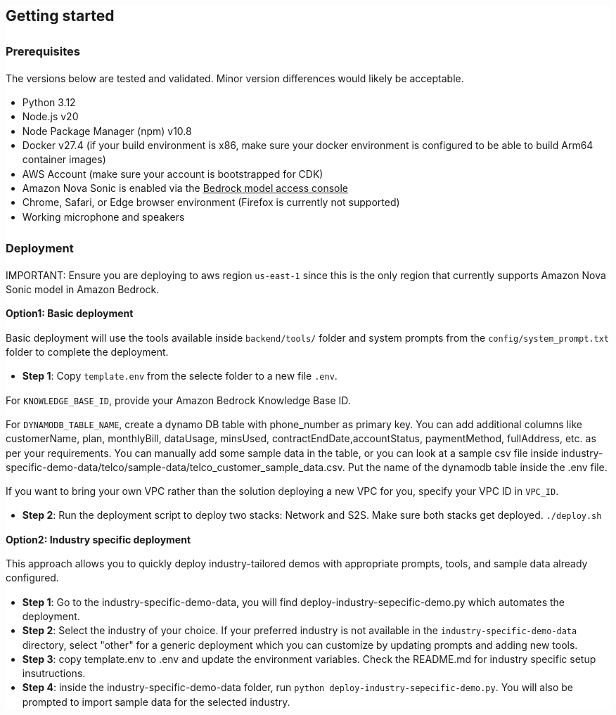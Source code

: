 ## Getting started

### Prerequisites

The versions below are tested and validated. Minor version differences would likely be acceptable.

- Python 3.12
- Node.js v20
- Node Package Manager (npm) v10.8
- Docker v27.4 (if your build environment is x86, make sure your docker environment is configured to be able to build Arm64 container images)
- AWS Account (make sure your account is bootstrapped for CDK)
- Amazon Nova Sonic is enabled via the [Bedrock model access console](https://us-east-1.console.aws.amazon.com/bedrock/home?region=us-east-1#/modelaccess)
- Chrome, Safari, or Edge browser environment (Firefox is currently not supported)
- Working microphone and speakers

### Deployment
IMPORTANT: Ensure you are deploying to aws region `us-east-1` since this is the only region that currently supports Amazon Nova Sonic model in Amazon Bedrock.

**Option1: Basic deployment**

Basic deployment will use the tools available inside `backend/tools/` folder and system prompts from the `config/system_prompt.txt` folder to complete the deployment. 
   - **Step 1**: Copy `template.env` from the selecte folder to a new file `.env`. 
   
   For  `KNOWLEDGE_BASE_ID`, provide your Amazon Bedrock Knowledge Base ID. 
   
   For `DYNAMODB_TABLE_NAME`, create a dynamo DB table with phone_number as primary key. You can add additional columns like customerName, plan, monthlyBill, dataUsage, minsUsed, contractEndDate,accountStatus, paymentMethod, fullAddress, etc. as per your requirements. You can manually add some sample data in the table, or you can look at a sample csv file inside industry-specific-demo-data/telco/sample-data/telco_customer_sample_data.csv. Put the name of the dynamodb table inside the .env file. 
   
   If you want to bring your own VPC rather than the solution deploying a new VPC for you, specify your VPC ID in `VPC_ID`.

   - **Step 2**: Run the deployment script to deploy two stacks: Network and S2S. Make sure both stacks get deployed. `./deploy.sh`

**Option2: Industry specific deployment**

This approach allows you to quickly deploy industry-tailored demos with appropriate prompts, tools, and sample data already configured.
   - **Step 1**: Go to the industry-specific-demo-data, you will find deploy-industry-sepecific-demo.py which automates the deployment.
   - **Step 2**: Select the industry of your choice. If your preferred industry is not available in the `industry-specific-demo-data` directory, select "other" for a generic deployment which you can customize by updating prompts and adding new tools. 
   - **Step 3**: copy template.env to .env and update the environment variables. Check the README.md for industry specific setup insutructions.
   - **Step 4**: inside the industry-specific-demo-data folder, run `python deploy-industry-sepecific-demo.py`. You will also be prompted to import sample data for the selected industry. 
   